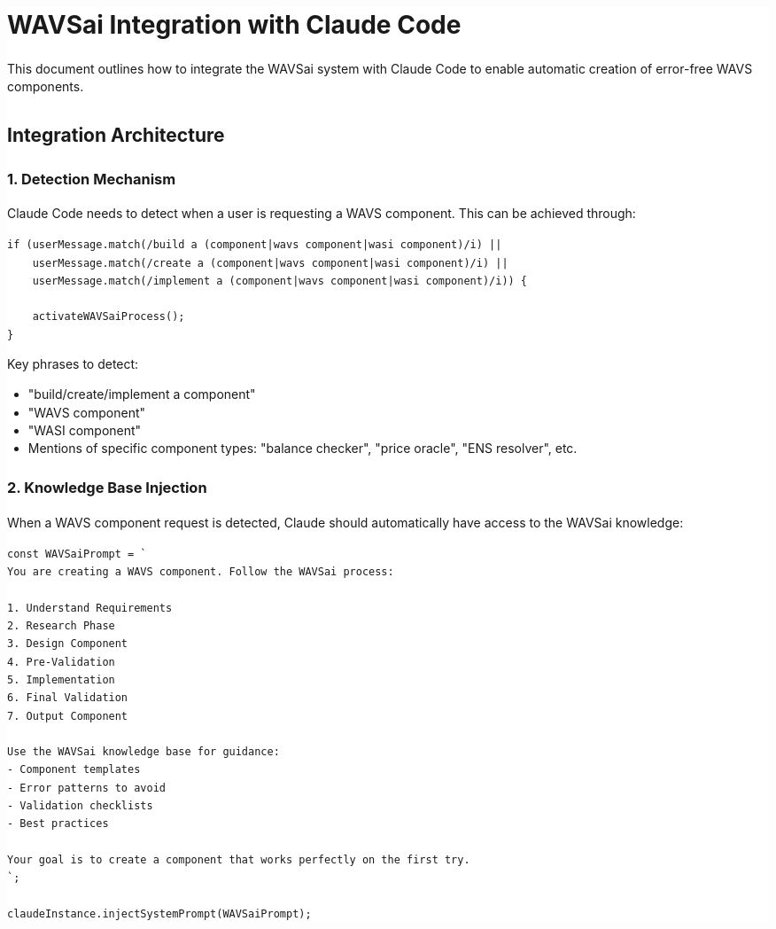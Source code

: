 # WAVSai Integration with Claude Code

This document outlines how to integrate the WAVSai system with Claude Code to enable automatic creation of error-free WAVS components.

## Integration Architecture

### 1. Detection Mechanism

Claude Code needs to detect when a user is requesting a WAVS component. This can be achieved through:

```
if (userMessage.match(/build a (component|wavs component|wasi component)/i) || 
    userMessage.match(/create a (component|wavs component|wasi component)/i) ||
    userMessage.match(/implement a (component|wavs component|wasi component)/i)) {
    
    activateWAVSaiProcess();
}
```

Key phrases to detect:
- "build/create/implement a component"
- "WAVS component"
- "WASI component"
- Mentions of specific component types: "balance checker", "price oracle", "ENS resolver", etc.

### 2. Knowledge Base Injection

When a WAVS component request is detected, Claude should automatically have access to the WAVSai knowledge:

```
const WAVSaiPrompt = `
You are creating a WAVS component. Follow the WAVSai process:

1. Understand Requirements
2. Research Phase
3. Design Component
4. Pre-Validation
5. Implementation
6. Final Validation
7. Output Component

Use the WAVSai knowledge base for guidance:
- Component templates
- Error patterns to avoid
- Validation checklists
- Best practices

Your goal is to create a component that works perfectly on the first try.
`;

claudeInstance.injectSystemPrompt(WAVSaiPrompt);
```
